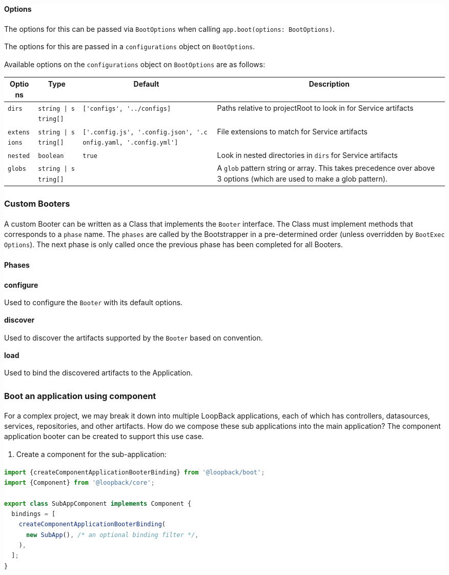 #### Options

The options for this can be passed via `BootOptions` when calling
`app.boot(options: BootOptions)`.

The options for this are passed in a `configurations` object on `BootOptions`.

Available options on the `configurations` object on `BootOptions` are as
follows:

| Options      | Type                 | Default                                                        | Description                                                                                                           |
| ------------ | -------------------- | -------------------------------------------------------------- | --------------------------------------------------------------------------------------------------------------------- |
| `dirs`       | `string \| string[]` | `['configs', '../configs]`                                     | Paths relative to projectRoot to look in for Service artifacts                                                        |
| `extensions` | `string \| string[]` | `['.config.js', '.config.json', '.config.yaml, '.config.yml']` | File extensions to match for Service artifacts                                                                        |
| `nested`     | `boolean`            | `true`                                                         | Look in nested directories in `dirs` for Service artifacts                                                            |
| `globs`      | `string \| string[]` |                                                                | A `glob` pattern string or array. This takes precedence over above 3 options (which are used to make a glob pattern). |

### Custom Booters

A custom Booter can be written as a Class that implements the `Booter`
interface. The Class must implement methods that corresponds to a `phase` name.
The `phases` are called by the Bootstrapper in a pre-determined order (unless
overridden by `BootExecOptions`). The next phase is only called once the
previous phase has been completed for all Booters.

#### Phases

**configure**

Used to configure the `Booter` with its default options.

**discover**

Used to discover the artifacts supported by the `Booter` based on convention.

**load**

Used to bind the discovered artifacts to the Application.

### Boot an application using component

For a complex project, we may break it down into multiple LoopBack applications,
each of which has controllers, datasources, services, repositories, and other
artifacts. How do we compose these sub applications into the main application?
The component application booter can be created to support this use case.

1. Create a component for the sub-application:

```ts
import {createComponentApplicationBooterBinding} from '@loopback/boot';
import {Component} from '@loopback/core';

export class SubAppComponent implements Component {
  bindings = [
    createComponentApplicationBooterBinding(
      new SubApp(), /* an optional binding filter */,
    ),
  ];
}
```
